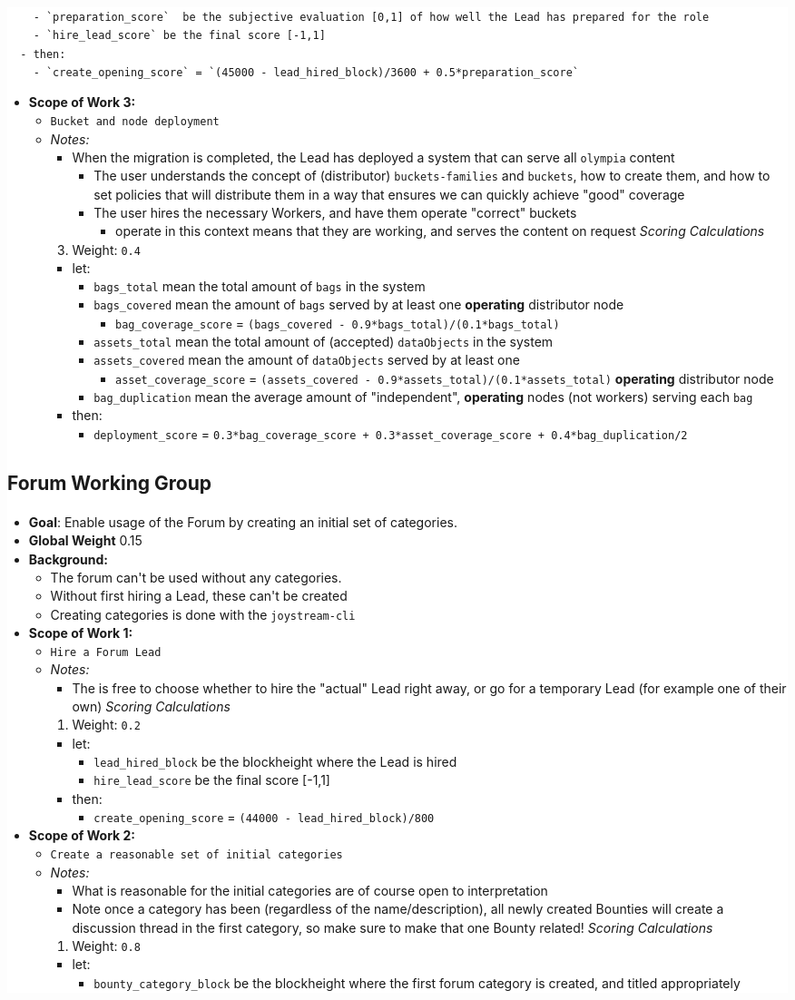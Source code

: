         - `preparation_score`  be the subjective evaluation [0,1] of how well the Lead has prepared for the role
        - `hire_lead_score` be the final score [-1,1]
      - then:
        - `create_opening_score` = `(45000 - lead_hired_block)/3600 + 0.5*preparation_score`

- **Scope of Work 3:**
    - `Bucket and node deployment`
  - *Notes:*
    - When the migration is completed, the Lead has deployed a system that can serve all `olympia` content
      - The user understands the concept of (distributor) `buckets-families` and `buckets`, how to create them, and how to set policies that will distribute them in a way that ensures we can quickly achieve "good" coverage
      - The user hires the necessary Workers, and have them operate "correct" buckets
        - operate in this context means that they are working, and serves the content on request
   *Scoring Calculations*
    3. Weight: `0.4`
      - let:
        - `bags_total` mean the total amount of `bags` in the system
        - `bags_covered` mean the amount of `bags` served by at least one **operating** distributor node
          - `bag_coverage_score` = `(bags_covered - 0.9*bags_total)/(0.1*bags_total)`
        - `assets_total` mean the total amount of (accepted) `dataObjects` in the system
        - `assets_covered` mean the amount of `dataObjects` served by at least one
          - `asset_coverage_score` = `(assets_covered - 0.9*assets_total)/(0.1*assets_total)`
         **operating** distributor node
        - `bag_duplication` mean the average amount of "independent", **operating** nodes (not workers) serving each `bag`
      - then:
        - `deployment_score` = `0.3*bag_coverage_score + 0.3*asset_coverage_score + 0.4*bag_duplication/2`


## Forum Working Group
- **Goal**: Enable usage of the Forum by creating an initial set of categories.
- **Global Weight** 0.15
- **Background:**
  - The forum can't be used without any categories.
  - Without first hiring a Lead, these can't be created
  - Creating categories is done with the `joystream-cli`
- **Scope of Work 1:**
  - `Hire a Forum Lead`
  - *Notes:*
    - The is free to choose whether to hire the "actual" Lead right away, or go for a temporary Lead (for example one of their own)
  *Scoring Calculations*
    1. Weight: `0.2`
      - let:
        - `lead_hired_block` be the blockheight where the Lead is hired
        - `hire_lead_score` be the final score [-1,1]
      - then:
        - `create_opening_score` = `(44000 - lead_hired_block)/800`
- **Scope of Work 2:**
  - `Create a reasonable set of initial categories`
  - *Notes:*
    - What is reasonable for the initial categories are of course open to interpretation
    - Note once a category has been (regardless of the name/description), all newly created Bounties will create a discussion thread in the first category, so make sure to make that one Bounty related!
  *Scoring Calculations*
    1. Weight: `0.8`
      - let:
        - `bounty_category_block` be the blockheight where the first forum category is created, and titled appropriately